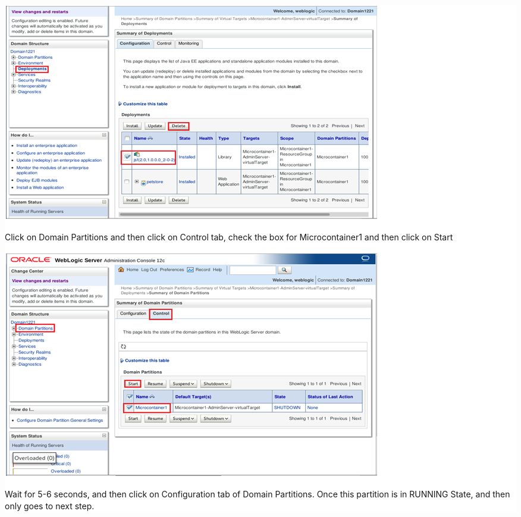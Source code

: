 ![](images/console.12cR2.remove.deployments.png)

Click on Domain Partitions and then click on Control tab, check the box for Microcontainer1 and then click on Start

![](images/console.12cR2.domain.partition.start.png)

Wait for 5-6 seconds, and then click on Configuration tab of Domain Partitions. Once this partition is in RUNNING State, and then only goes to next step.
